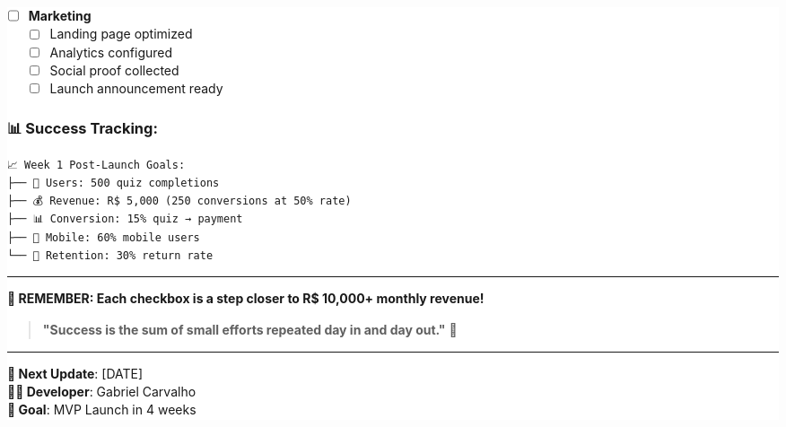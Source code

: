 - [ ] **Marketing**
  - [ ] Landing page optimized
  - [ ] Analytics configured  
  - [ ] Social proof collected
  - [ ] Launch announcement ready

### **📊 Success Tracking:**
```
📈 Week 1 Post-Launch Goals:
├── 👥 Users: 500 quiz completions
├── 💰 Revenue: R$ 5,000 (250 conversions at 50% rate)
├── 📊 Conversion: 15% quiz → payment  
├── 📱 Mobile: 60% mobile users
└── 🔄 Retention: 30% return rate
```

---

**🎯 REMEMBER: Each checkbox is a step closer to R$ 10,000+ monthly revenue!**

> **"Success is the sum of small efforts repeated day in and day out."** 💪

---

**📝 Next Update**: [DATE]  
**👨‍💻 Developer**: Gabriel Carvalho  
**🎯 Goal**: MVP Launch in 4 weeks